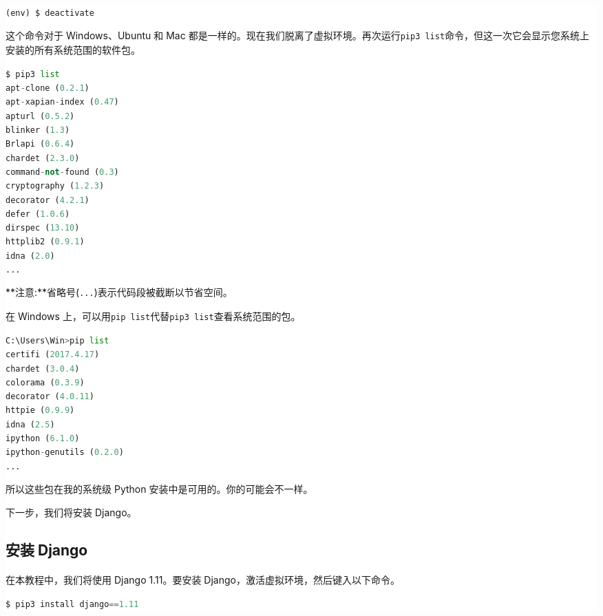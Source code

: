 ```py
(env) $ deactivate

```

这个命令对于 Windows、Ubuntu 和 Mac 都是一样的。现在我们脱离了虚拟环境。再次运行`pip3 list`命令，但这一次它会显示您系统上安装的所有系统范围的软件包。

```py
$ pip3 list
apt-clone (0.2.1)
apt-xapian-index (0.47)
apturl (0.5.2)
blinker (1.3)
Brlapi (0.6.4)
chardet (2.3.0)
command-not-found (0.3)
cryptography (1.2.3)
decorator (4.2.1)
defer (1.0.6)
dirspec (13.10)
httplib2 (0.9.1)
idna (2.0)
...

```

**注意:**省略号(`...`)表示代码段被截断以节省空间。

在 Windows 上，可以用`pip list`代替`pip3 list`查看系统范围的包。

```py
C:\Users\Win>pip list
certifi (2017.4.17)
chardet (3.0.4)
colorama (0.3.9)
decorator (4.0.11)
httpie (0.9.9)
idna (2.5)
ipython (6.1.0)
ipython-genutils (0.2.0)
...

```

所以这些包在我的系统级 Python 安装中是可用的。你的可能会不一样。

下一步，我们将安装 Django。

## 安装 Django

在本教程中，我们将使用 Django 1.11。要安装 Django，激活虚拟环境，然后键入以下命令。

```py
$ pip3 install django==1.11

```
